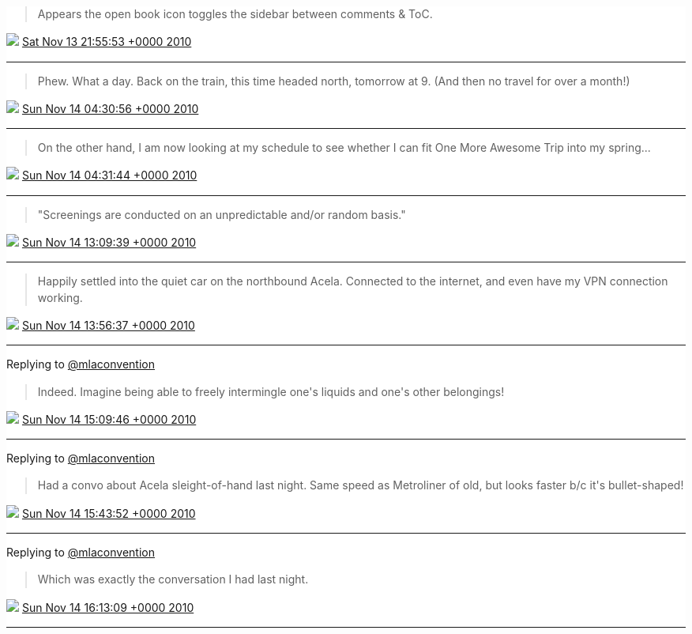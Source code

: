 > Appears the open book icon toggles the sidebar between comments & ToC\.

<img src="../../media/tweet.ico" width="12" /> [Sat Nov 13 21:55:53 +0000 2010](https://twitter.com/kfitz/status/3566748787806208)

----

> Phew\. What a day\. Back on the train, this time headed north, tomorrow at 9\. \(And then no travel for over a month\!\)

<img src="../../media/tweet.ico" width="12" /> [Sun Nov 14 04:30:56 +0000 2010](https://twitter.com/kfitz/status/3666164420968448)

----

> On the other hand, I am now looking at my schedule to see whether I can fit One More Awesome Trip into my spring\.\.\.

<img src="../../media/tweet.ico" width="12" /> [Sun Nov 14 04:31:44 +0000 2010](https://twitter.com/kfitz/status/3666364413779968)

----

> "Screenings are conducted on an unpredictable and/or random basis\."

<img src="../../media/tweet.ico" width="12" /> [Sun Nov 14 13:09:39 +0000 2010](https://twitter.com/kfitz/status/3796703647891456)

----

> Happily settled into the quiet car on the northbound Acela\. Connected to the internet, and even have my VPN connection working\.

<img src="../../media/tweet.ico" width="12" /> [Sun Nov 14 13:56:37 +0000 2010](https://twitter.com/kfitz/status/3808525507629057)

----

Replying to [@mlaconvention](https://twitter.com/MLAconvention/status/3821772545724416)

> Indeed\. Imagine being able to freely intermingle one's liquids and one's other belongings\!

<img src="../../media/tweet.ico" width="12" /> [Sun Nov 14 15:09:46 +0000 2010](https://twitter.com/kfitz/status/3826932768575488)

----

Replying to [@mlaconvention](https://twitter.com/MLAconvention/status/3834112620105728)

> Had a convo about Acela sleight\-of\-hand last night\. Same speed as Metroliner of old, but looks faster b/c it's bullet\-shaped\!

<img src="../../media/tweet.ico" width="12" /> [Sun Nov 14 15:43:52 +0000 2010](https://twitter.com/kfitz/status/3835514411032576)

----

Replying to [@mlaconvention](https://twitter.com/MLAconvention/status/3840020767047680)

> Which was exactly the conversation I had last night\.

<img src="../../media/tweet.ico" width="12" /> [Sun Nov 14 16:13:09 +0000 2010](https://twitter.com/kfitz/status/3842883429863424)

----
